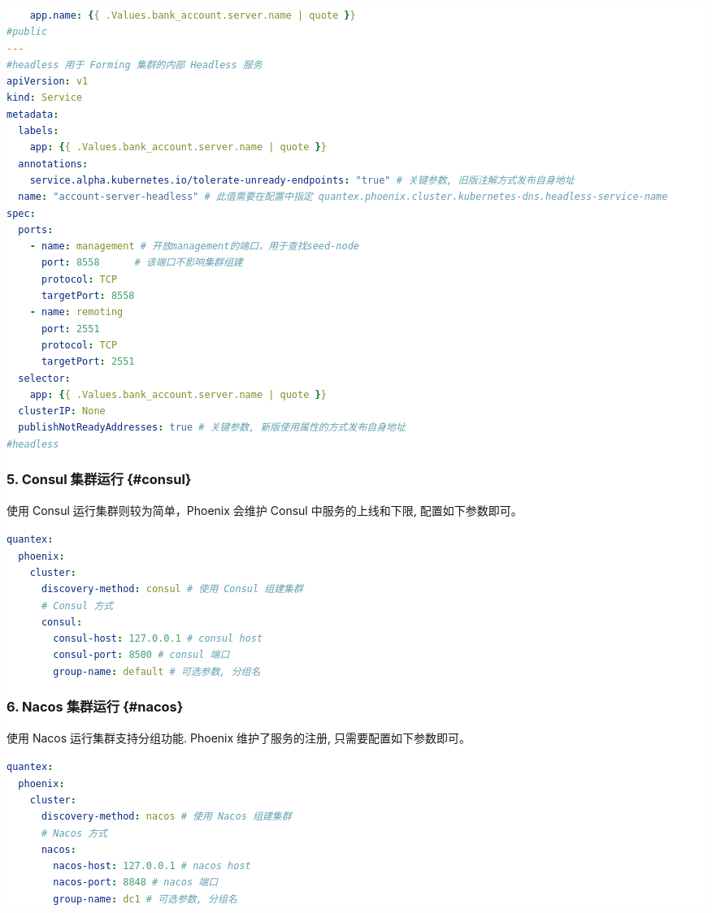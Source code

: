 ```yaml
    app.name: {{ .Values.bank_account.server.name | quote }}
#public
---
#headless 用于 Forming 集群的内部 Headless 服务
apiVersion: v1
kind: Service
metadata:
  labels:
    app: {{ .Values.bank_account.server.name | quote }}
  annotations:
    service.alpha.kubernetes.io/tolerate-unready-endpoints: "true" # 关键参数, 旧版注解方式发布自身地址
  name: "account-server-headless" # 此值需要在配置中指定 quantex.phoenix.cluster.kubernetes-dns.headless-service-name
spec:
  ports:
    - name: management # 开放management的端口，用于查找seed-node
      port: 8558      # 该端口不影响集群组建
      protocol: TCP
      targetPort: 8558
    - name: remoting
      port: 2551
      protocol: TCP
      targetPort: 2551
  selector:
    app: {{ .Values.bank_account.server.name | quote }}
  clusterIP: None
  publishNotReadyAddresses: true # 关键参数, 新版使用属性的方式发布自身地址
#headless

```


### 5. Consul 集群运行 \{#consul\}

使用 Consul 运行集群则较为简单，Phoenix 会维护 Consul 中服务的上线和下限, 配置如下参数即可。

```yaml
quantex:
  phoenix:
    cluster:
      discovery-method: consul # 使用 Consul 组建集群
      # Consul 方式
      consul:
        consul-host: 127.0.0.1 # consul host
        consul-port: 8500 # consul 端口
        group-name: default # 可选参数, 分组名
```

### 6. Nacos 集群运行 \{#nacos\}

使用 Nacos 运行集群支持分组功能. Phoenix 维护了服务的注册, 只需要配置如下参数即可。

```yaml
quantex:
  phoenix:
    cluster:
      discovery-method: nacos # 使用 Nacos 组建集群
      # Nacos 方式
      nacos:
        nacos-host: 127.0.0.1 # nacos host
        nacos-port: 8848 # nacos 端口
        group-name: dc1 # 可选参数, 分组名
```
